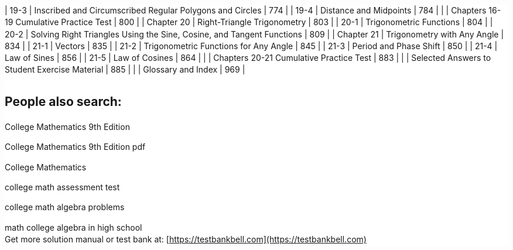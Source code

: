| 19-3 | Inscribed and Circumscribed Regular Polygons and Circles | 774 |
| 19-4 | Distance and Midpoints | 784 |
|  | Chapters 16-19 Cumulative Practice Test | 800 |
| Chapter 20 | Right-Triangle Trigonometry | 803 |
| 20-1 | Trigonometric Functions | 804 |
| 20-2 | Solving Right Triangles Using the Sine, Cosine, and Tangent Functions | 809 |
| Chapter 21 | Trigonometry with Any Angle | 834 |
| 21-1 | Vectors | 835 |
| 21-2 | Trigonometric Functions for Any Angle | 845 |
| 21-3 | Period and Phase Shift | 850 |
| 21-4 | Law of Sines | 856 |
| 21-5 | Law of Cosines | 864 |
|  | Chapters 20-21 Cumulative Practice Test | 883 |
|  | Selected Answers to Student Exercise Material | 885 |
|  | Glossary and Index | 969 |


**People also search:**
-----------------------


College Mathematics 9th Edition

College Mathematics 9th Edition pdf

College Mathematics

college math assessment test

college math algebra problems

math college algebra in high school  
 Get more solution manual or test bank at: [https://testbankbell.com](https://testbankbell.com)
